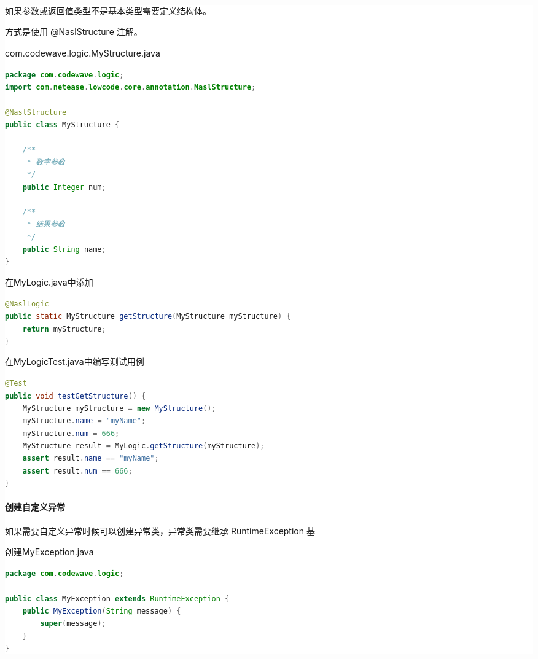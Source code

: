 如果参数或返回值类型不是基本类型需要定义结构体。

方式是使用 @NaslStructure 注解。

com.codewave.logic.MyStructure.java

```java
package com.codewave.logic;
import com.netease.lowcode.core.annotation.NaslStructure;

@NaslStructure
public class MyStructure {

    /**
     * 数字参数
     */
    public Integer num;

    /**
     * 结果参数
     */
    public String name;
}
```



在MyLogic.java中添加

```java
@NaslLogic
public static MyStructure getStructure(MyStructure myStructure) {
    return myStructure;
}
```

在MyLogicTest.java中编写测试用例


```java
@Test
public void testGetStructure() {
    MyStructure myStructure = new MyStructure();
    myStructure.name = "myName";
    myStructure.num = 666;
    MyStructure result = MyLogic.getStructure(myStructure);
    assert result.name == "myName";
    assert result.num == 666;
}
```

#### 创建自定义异常

如果需要自定义异常时候可以创建异常类，异常类需要继承 RuntimeException 基

创建MyException.java
```java
package com.codewave.logic;

public class MyException extends RuntimeException {
    public MyException(String message) {
        super(message);
    }
}
```
